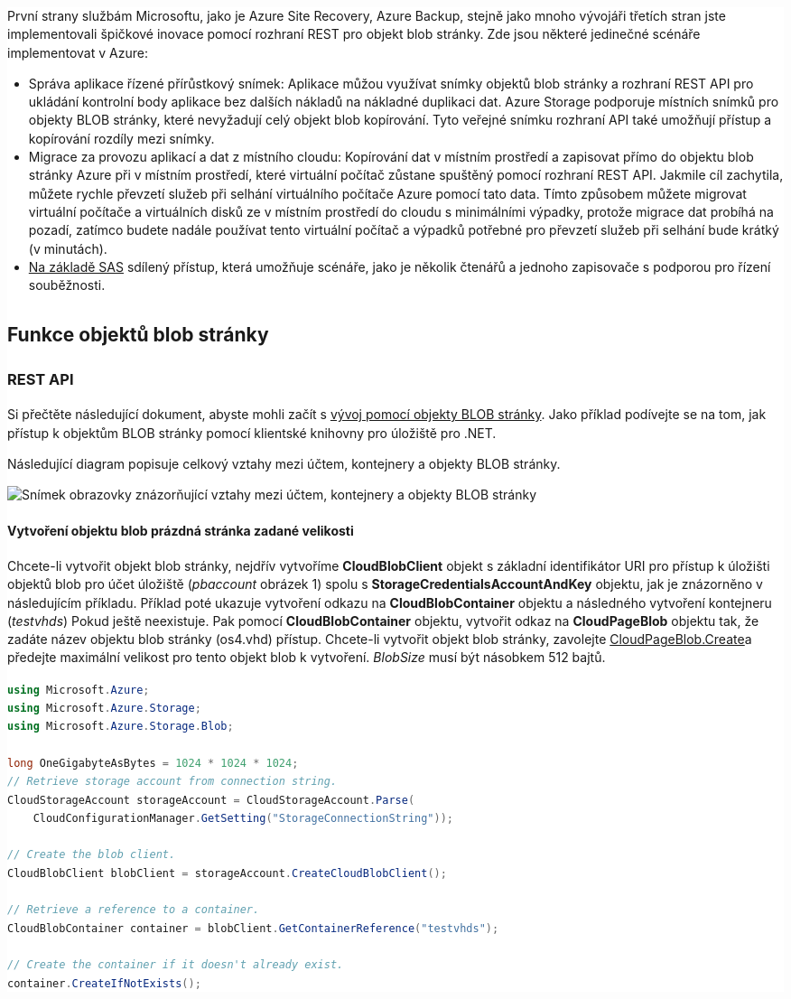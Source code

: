 První strany službám Microsoftu, jako je Azure Site Recovery, Azure Backup, stejně jako mnoho vývojáři třetích stran jste implementovali špičkové inovace pomocí rozhraní REST pro objekt blob stránky. Zde jsou některé jedinečné scénáře implementovat v Azure: 

* Správa aplikace řízené přírůstkový snímek: Aplikace můžou využívat snímky objektů blob stránky a rozhraní REST API pro ukládání kontrolní body aplikace bez dalších nákladů na nákladné duplikaci dat. Azure Storage podporuje místních snímků pro objekty BLOB stránky, které nevyžadují celý objekt blob kopírování. Tyto veřejné snímku rozhraní API také umožňují přístup a kopírování rozdíly mezi snímky.
* Migrace za provozu aplikací a dat z místního cloudu: Kopírování dat v místním prostředí a zapisovat přímo do objektu blob stránky Azure při v místním prostředí, které virtuální počítač zůstane spuštěný pomocí rozhraní REST API. Jakmile cíl zachytila, můžete rychle převzetí služeb při selhání virtuálního počítače Azure pomocí tato data. Tímto způsobem můžete migrovat virtuální počítače a virtuálních disků ze v místním prostředí do cloudu s minimálními výpadky, protože migrace dat probíhá na pozadí, zatímco budete nadále používat tento virtuální počítač a výpadků potřebné pro převzetí služeb při selhání bude krátký (v minutách).
* [Na základě SAS](../common/storage-dotnet-shared-access-signature-part-1.md) sdílený přístup, která umožňuje scénáře, jako je několik čtenářů a jednoho zapisovače s podporou pro řízení souběžnosti.

## <a name="page-blob-features"></a>Funkce objektů blob stránky

### <a name="rest-api"></a>REST API

Si přečtěte následující dokument, abyste mohli začít s [vývoj pomocí objekty BLOB stránky](storage-dotnet-how-to-use-blobs.md). Jako příklad podívejte se na tom, jak přístup k objektům BLOB stránky pomocí klientské knihovny pro úložiště pro .NET. 

Následující diagram popisuje celkový vztahy mezi účtem, kontejnery a objekty BLOB stránky.

![Snímek obrazovky znázorňující vztahy mezi účtem, kontejnery a objekty BLOB stránky](./media/storage-blob-pageblob-overview/storage-blob-pageblob-overview-figure1.png)

#### <a name="creating-an-empty-page-blob-of-a-specified-size"></a>Vytvoření objektu blob prázdná stránka zadané velikosti

Chcete-li vytvořit objekt blob stránky, nejdřív vytvoříme **CloudBlobClient** objekt s základní identifikátor URI pro přístup k úložišti objektů blob pro účet úložiště (*pbaccount* obrázek 1) spolu s  **StorageCredentialsAccountAndKey** objektu, jak je znázorněno v následujícím příkladu. Příklad poté ukazuje vytvoření odkazu na **CloudBlobContainer** objektu a následného vytvoření kontejneru (*testvhds*) Pokud ještě neexistuje. Pak pomocí **CloudBlobContainer** objektu, vytvořit odkaz na **CloudPageBlob** objektu tak, že zadáte název objektu blob stránky (os4.vhd) přístup. Chcete-li vytvořit objekt blob stránky, zavolejte [CloudPageBlob.Create](/dotnet/api/microsoft.azure.storage.blob.cloudpageblob.create)a předejte maximální velikost pro tento objekt blob k vytvoření. *BlobSize* musí být násobkem 512 bajtů.

```csharp
using Microsoft.Azure;
using Microsoft.Azure.Storage;
using Microsoft.Azure.Storage.Blob;

long OneGigabyteAsBytes = 1024 * 1024 * 1024;
// Retrieve storage account from connection string.
CloudStorageAccount storageAccount = CloudStorageAccount.Parse(
    CloudConfigurationManager.GetSetting("StorageConnectionString"));

// Create the blob client.
CloudBlobClient blobClient = storageAccount.CreateCloudBlobClient();

// Retrieve a reference to a container.
CloudBlobContainer container = blobClient.GetContainerReference("testvhds");

// Create the container if it doesn't already exist.
container.CreateIfNotExists();

```